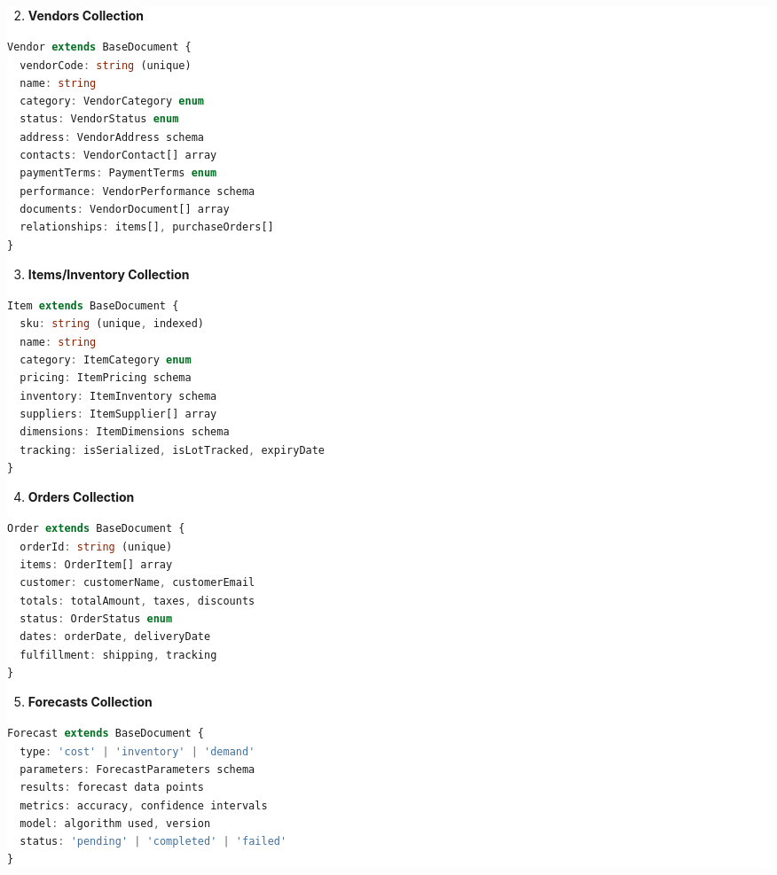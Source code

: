 2. **Vendors Collection**
```typescript
Vendor extends BaseDocument {
  vendorCode: string (unique)
  name: string
  category: VendorCategory enum
  status: VendorStatus enum
  address: VendorAddress schema
  contacts: VendorContact[] array
  paymentTerms: PaymentTerms enum
  performance: VendorPerformance schema
  documents: VendorDocument[] array
  relationships: items[], purchaseOrders[]
}
```

3. **Items/Inventory Collection**
```typescript
Item extends BaseDocument {
  sku: string (unique, indexed)
  name: string
  category: ItemCategory enum
  pricing: ItemPricing schema
  inventory: ItemInventory schema
  suppliers: ItemSupplier[] array
  dimensions: ItemDimensions schema
  tracking: isSerialized, isLotTracked, expiryDate
}
```

4. **Orders Collection**
```typescript
Order extends BaseDocument {
  orderId: string (unique)
  items: OrderItem[] array
  customer: customerName, customerEmail
  totals: totalAmount, taxes, discounts
  status: OrderStatus enum
  dates: orderDate, deliveryDate
  fulfillment: shipping, tracking
}
```

5. **Forecasts Collection**
```typescript
Forecast extends BaseDocument {
  type: 'cost' | 'inventory' | 'demand'
  parameters: ForecastParameters schema
  results: forecast data points
  metrics: accuracy, confidence intervals
  model: algorithm used, version
  status: 'pending' | 'completed' | 'failed'
}
```
